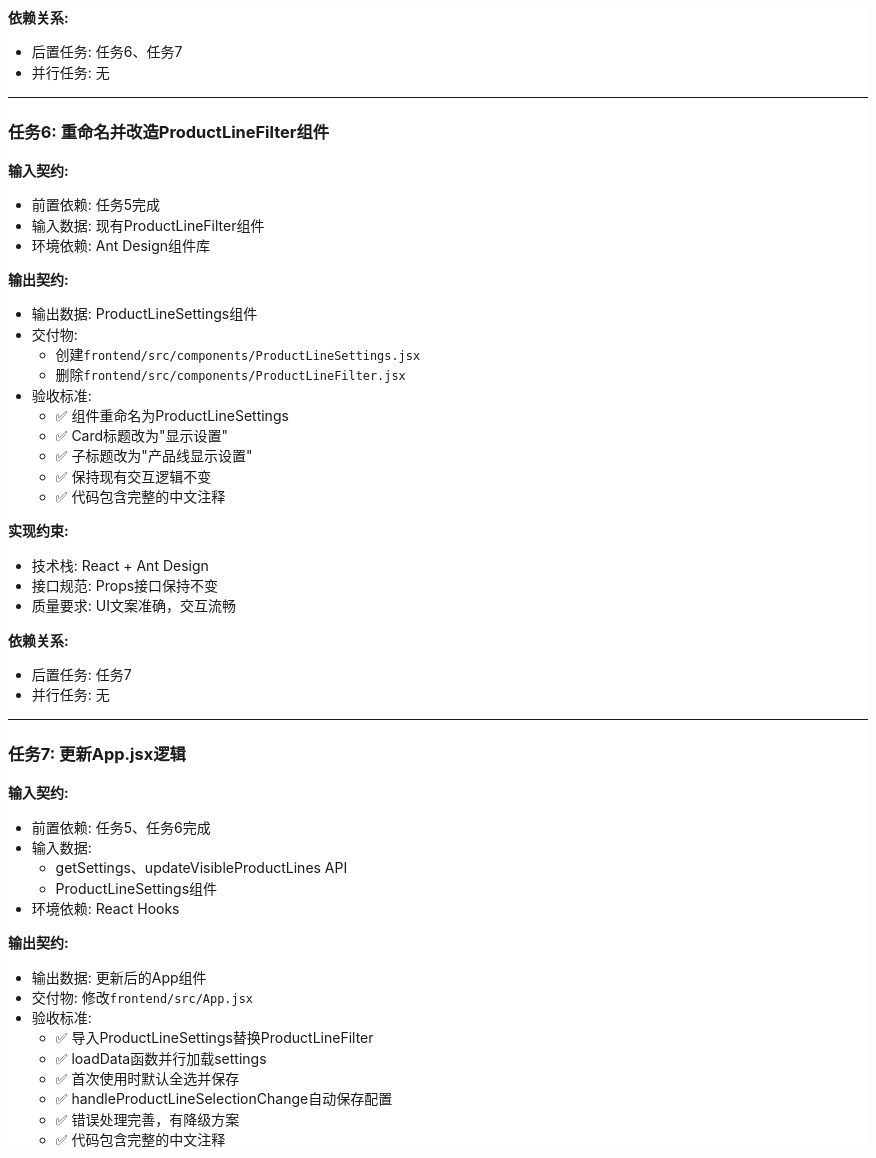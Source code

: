 **依赖关系:**
- 后置任务: 任务6、任务7
- 并行任务: 无

---

### 任务6: 重命名并改造ProductLineFilter组件

**输入契约:**
- 前置依赖: 任务5完成
- 输入数据: 现有ProductLineFilter组件
- 环境依赖: Ant Design组件库

**输出契约:**
- 输出数据: ProductLineSettings组件
- 交付物: 
  - 创建`frontend/src/components/ProductLineSettings.jsx`
  - 删除`frontend/src/components/ProductLineFilter.jsx`
- 验收标准:
  - ✅ 组件重命名为ProductLineSettings
  - ✅ Card标题改为"显示设置"
  - ✅ 子标题改为"产品线显示设置"
  - ✅ 保持现有交互逻辑不变
  - ✅ 代码包含完整的中文注释

**实现约束:**
- 技术栈: React + Ant Design
- 接口规范: Props接口保持不变
- 质量要求: UI文案准确，交互流畅

**依赖关系:**
- 后置任务: 任务7
- 并行任务: 无

---

### 任务7: 更新App.jsx逻辑

**输入契约:**
- 前置依赖: 任务5、任务6完成
- 输入数据: 
  - getSettings、updateVisibleProductLines API
  - ProductLineSettings组件
- 环境依赖: React Hooks

**输出契约:**
- 输出数据: 更新后的App组件
- 交付物: 修改`frontend/src/App.jsx`
- 验收标准:
  - ✅ 导入ProductLineSettings替换ProductLineFilter
  - ✅ loadData函数并行加载settings
  - ✅ 首次使用时默认全选并保存
  - ✅ handleProductLineSelectionChange自动保存配置
  - ✅ 错误处理完善，有降级方案
  - ✅ 代码包含完整的中文注释
